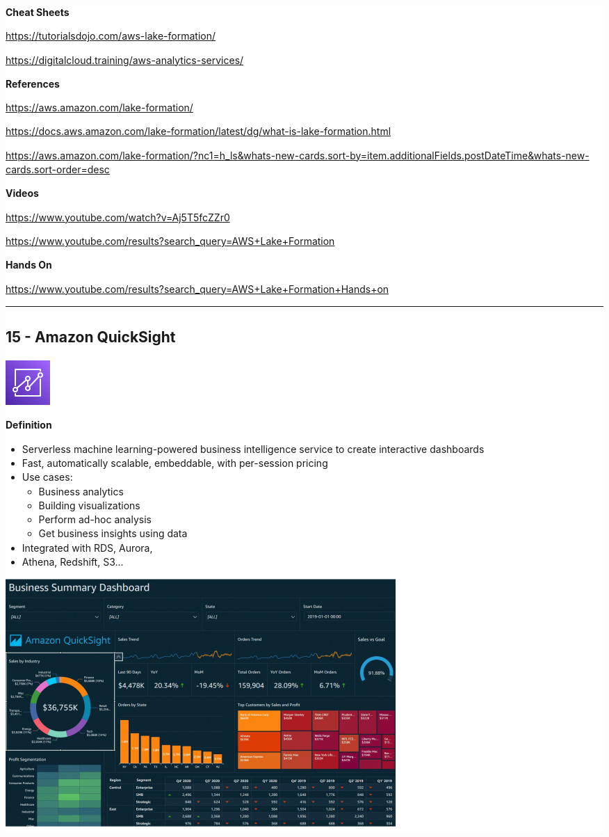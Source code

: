**Cheat Sheets**

https://tutorialsdojo.com/aws-lake-formation/

https://digitalcloud.training/aws-analytics-services/

**References**

https://aws.amazon.com/lake-formation/

https://docs.aws.amazon.com/lake-formation/latest/dg/what-is-lake-formation.html

https://aws.amazon.com/lake-formation/?nc1=h_ls&whats-new-cards.sort-by=item.additionalFields.postDateTime&whats-new-cards.sort-order=desc


**Videos**

https://www.youtube.com/watch?v=Aj5T5fcZZr0

https://www.youtube.com/results?search_query=AWS+Lake+Formation

**Hands On**

https://www.youtube.com/results?search_query=AWS+Lake+Formation+Hands+on

------------------------------------------------------------------------------------------------------------------------
## <a id="section-15"></a> **15 - Amazon QuickSight**

![Amazon QuickSight](/images/Architecture09172021/Arch_Analytics/Arch_48/Arch_Amazon-QuickSight_48.png)

**Definition**

- Serverless machine learning-powered business intelligence service to create interactive dashboards
- Fast, automatically scalable, embeddable, with per-session pricing
- Use cases:
    - Business analytics
    - Building visualizations
    - Perform ad-hoc analysis
    - Get business insights using data
- Integrated with RDS, Aurora,
- Athena, Redshift, S3...

![quicksight](../images/QuickSight.png)
